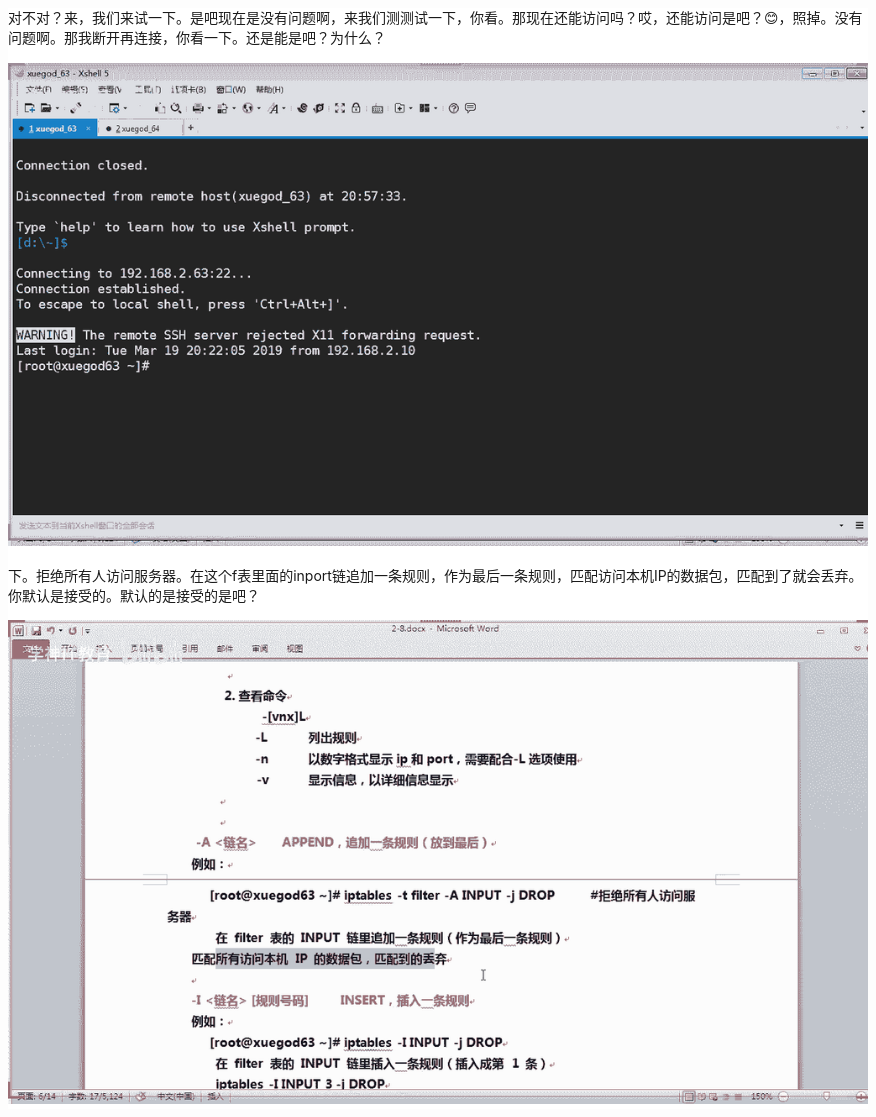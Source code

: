 对不对？来，我们来试一下。是吧现在是没有问题啊，来我们测测试一下，你看。那现在还能访问吗？哎，还能访问是吧？😊，照掉。没有问题啊。那我断开再连接，你看一下。还是能是吧？为什么？



![](img/db04beb62a68588e9f0095f4bb386098_23.png)

下。拒绝所有人访问服务器。在这个f表里面的inport链追加一条规则，作为最后一条规则，匹配访问本机IP的数据包，匹配到了就会丢弃。你默认是接受的。默认的是接受的是吧？



![](img/db04beb62a68588e9f0095f4bb386098_25.png)
